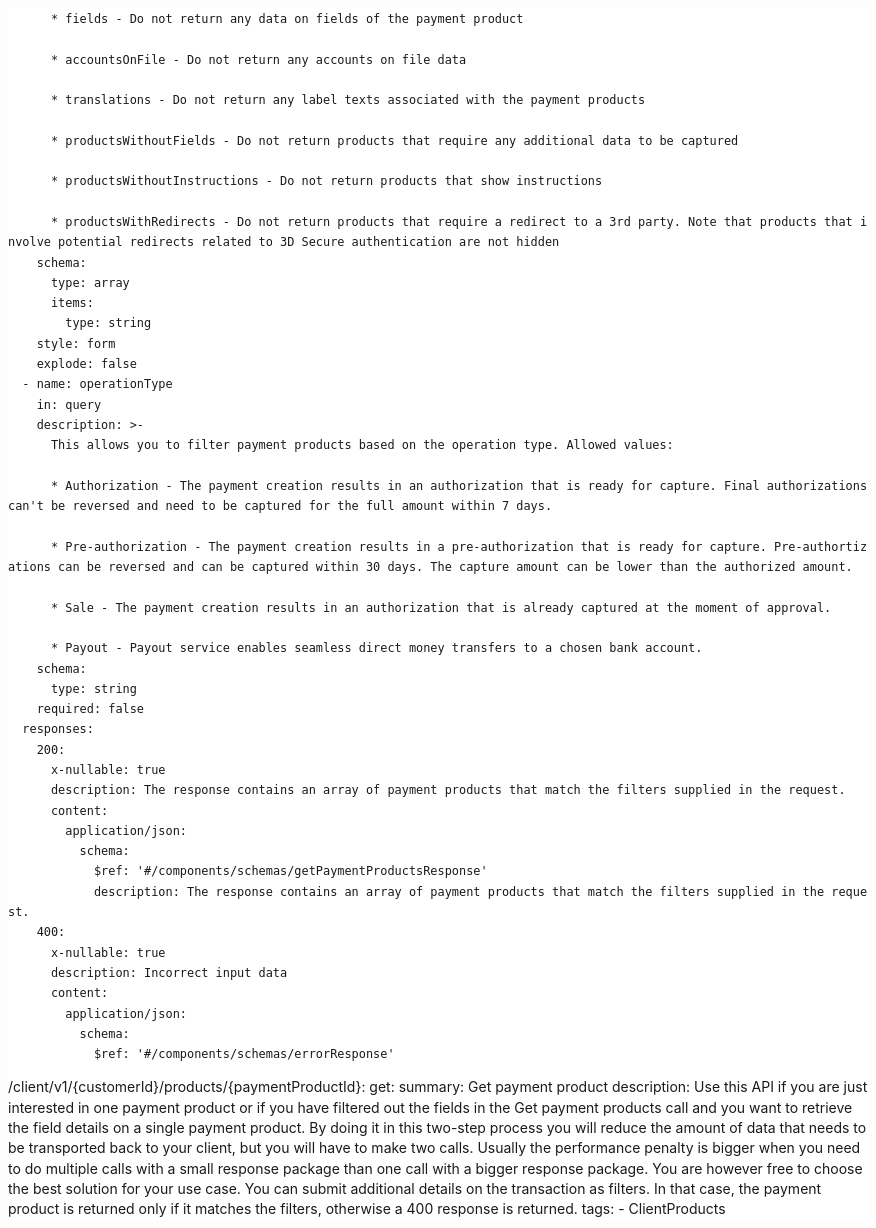           * fields - Do not return any data on fields of the payment product

          * accountsOnFile - Do not return any accounts on file data

          * translations - Do not return any label texts associated with the payment products

          * productsWithoutFields - Do not return products that require any additional data to be captured

          * productsWithoutInstructions - Do not return products that show instructions

          * productsWithRedirects - Do not return products that require a redirect to a 3rd party. Note that products that involve potential redirects related to 3D Secure authentication are not hidden
        schema:
          type: array
          items:
            type: string
        style: form
        explode: false
      - name: operationType
        in: query
        description: >-
          This allows you to filter payment products based on the operation type. Allowed values:

          * Authorization - The payment creation results in an authorization that is ready for capture. Final authorizations can't be reversed and need to be captured for the full amount within 7 days.

          * Pre-authorization - The payment creation results in a pre-authorization that is ready for capture. Pre-authortizations can be reversed and can be captured within 30 days. The capture amount can be lower than the authorized amount.

          * Sale - The payment creation results in an authorization that is already captured at the moment of approval.

          * Payout - Payout service enables seamless direct money transfers to a chosen bank account.
        schema:
          type: string
        required: false
      responses:
        200:
          x-nullable: true
          description: The response contains an array of payment products that match the filters supplied in the request.
          content:
            application/json:
              schema:
                $ref: '#/components/schemas/getPaymentProductsResponse'
                description: The response contains an array of payment products that match the filters supplied in the request.
        400:
          x-nullable: true
          description: Incorrect input data
          content:
            application/json:
              schema:
                $ref: '#/components/schemas/errorResponse'
  /client/v1/{customerId}/products/{paymentProductId}:
    get:
      summary: Get payment product
      description: Use this API if you are just interested in one payment product or if you have filtered out the fields in the Get payment products call and you want to retrieve the field details on a single payment product. By doing it in this two-step process you will reduce the amount of data that needs to be transported back to your client, but you will have to make two calls. Usually the performance penalty is bigger when you need to do multiple calls with a small response package than one call with a bigger response package. You are however free to choose the best solution for your use case. You can submit additional details on the transaction as filters. In that case, the payment product is returned only if it matches the filters, otherwise a 400 response is returned.
      tags:
      - ClientProducts